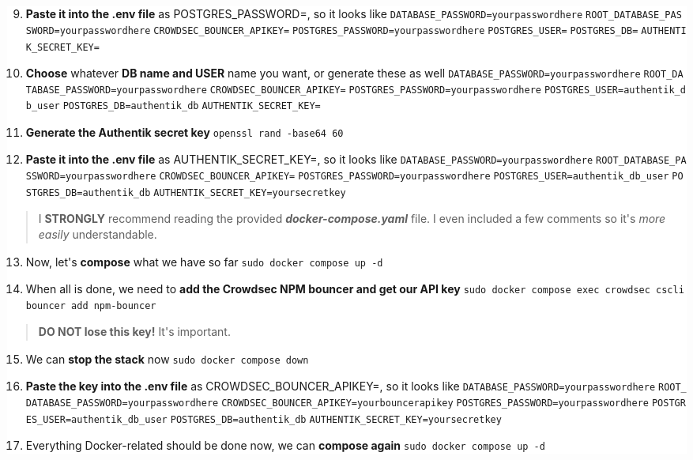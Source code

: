 9. **Paste it into the .env file** as POSTGRES_PASSWORD=, so it looks like
`DATABASE_PASSWORD=yourpasswordhere`
`ROOT_DATABASE_PASSWORD=yourpasswordhere`
`CROWDSEC_BOUNCER_APIKEY=`
`POSTGRES_PASSWORD=yourpasswordhere`
`POSTGRES_USER=`
`POSTGRES_DB=`
`AUTHENTIK_SECRET_KEY=`

10. **Choose** whatever **DB name and USER** name you want, or generate these as well
`DATABASE_PASSWORD=yourpasswordhere`
`ROOT_DATABASE_PASSWORD=yourpasswordhere`
`CROWDSEC_BOUNCER_APIKEY=`
`POSTGRES_PASSWORD=yourpasswordhere`
`POSTGRES_USER=authentik_db_user`
`POSTGRES_DB=authentik_db`
`AUTHENTIK_SECRET_KEY=`

11. **Generate the Authentik secret key**
`openssl rand -base64 60`

12. **Paste it into the .env file** as AUTHENTIK_SECRET_KEY=, so it looks like
`DATABASE_PASSWORD=yourpasswordhere`
`ROOT_DATABASE_PASSWORD=yourpasswordhere`
`CROWDSEC_BOUNCER_APIKEY=`
`POSTGRES_PASSWORD=yourpasswordhere`
`POSTGRES_USER=authentik_db_user`
`POSTGRES_DB=authentik_db`
`AUTHENTIK_SECRET_KEY=yoursecretkey`

>I **STRONGLY** recommend reading the provided ***docker-compose.yaml*** file. I even included a few comments so it's *more easily* understandable.

13. Now, let's **compose** what we have so far
`sudo docker compose up -d`

14. When all is done, we need to **add the Crowdsec NPM bouncer and get our API key**
`sudo docker compose exec crowdsec cscli bouncer add npm-bouncer`

> **DO NOT lose this key!** It's important.

15. We can **stop the stack** now
`sudo docker compose down`

16. **Paste the key into the .env file** as CROWDSEC_BOUNCER_APIKEY=, so it looks like
`DATABASE_PASSWORD=yourpasswordhere`
`ROOT_DATABASE_PASSWORD=yourpasswordhere`
`CROWDSEC_BOUNCER_APIKEY=yourbouncerapikey`
`POSTGRES_PASSWORD=yourpasswordhere`
`POSTGRES_USER=authentik_db_user`
`POSTGRES_DB=authentik_db`
`AUTHENTIK_SECRET_KEY=yoursecretkey`

17. Everything Docker-related should be done now, we can **compose again**
`sudo docker compose up -d`
